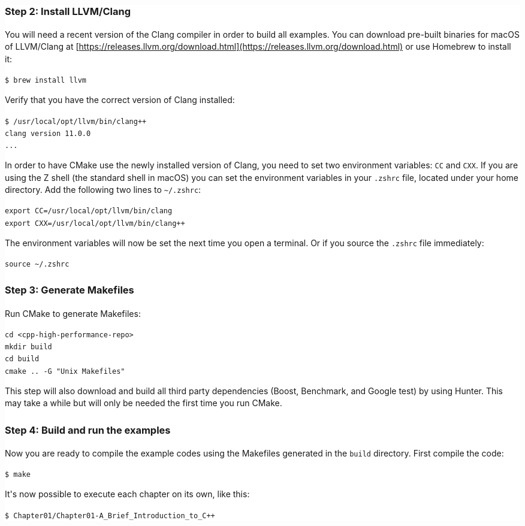 ### Step 2: Install LLVM/Clang
You will need a recent version of the Clang compiler in order to build all examples. You can download pre-built binaries for macOS of LLVM/Clang at [https://releases.llvm.org/download.html](https://releases.llvm.org/download.html) or use Homebrew to install it:

```
$ brew install llvm
```

Verify that you have the correct version of Clang installed:

```
$ /usr/local/opt/llvm/bin/clang++
clang version 11.0.0
...
```

In order to have CMake use the newly installed version of Clang, you need to set two environment variables: `CC` and `CXX`. If you are using the Z shell (the standard shell in macOS) you can set the environment variables in your ```.zshrc``` file, located under your home directory. Add the following two lines to `~/.zshrc`:

```
export CC=/usr/local/opt/llvm/bin/clang
export CXX=/usr/local/opt/llvm/bin/clang++
```

The environment variables will now be set the next time you open a terminal. Or if you source the `.zshrc` file immediately:

```
source ~/.zshrc
```

### Step 3: Generate Makefiles

Run CMake to generate Makefiles:
```
cd <cpp-high-performance-repo>
mkdir build
cd build
cmake .. -G "Unix Makefiles"
```

This step will also download and build all third party dependencies (Boost, Benchmark, and Google test) by using Hunter. This may take a while but will only be needed the first time you run CMake.


### Step 4: Build and run the examples
Now you are ready to compile the example codes using the Makefiles generated in the `build` directory. First compile the code:

```
$ make
```

It's now possible to execute each chapter on its own, like this:
```
$ Chapter01/Chapter01-A_Brief_Introduction_to_C++
```
